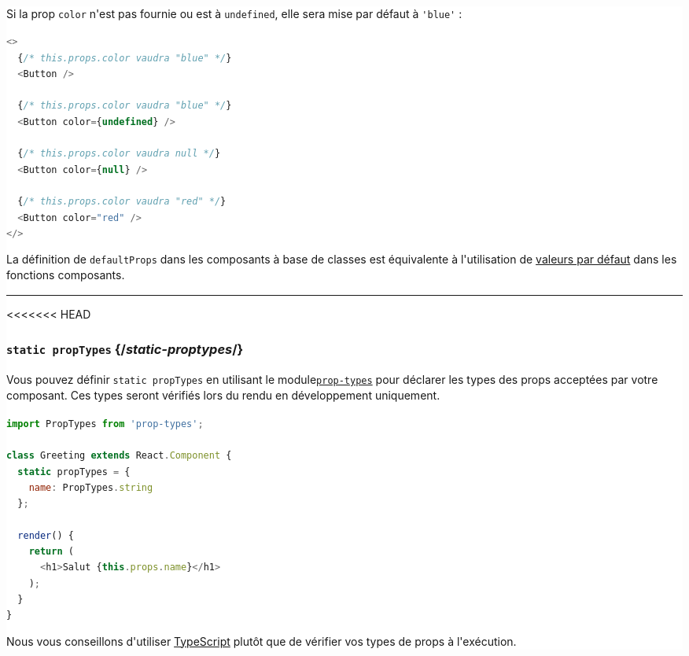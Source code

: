 Si la prop `color` n'est pas fournie ou est à `undefined`, elle sera mise par défaut à `'blue'` :

```js
<>
  {/* this.props.color vaudra "blue" */}
  <Button />

  {/* this.props.color vaudra "blue" */}
  <Button color={undefined} />

  {/* this.props.color vaudra null */}
  <Button color={null} />

  {/* this.props.color vaudra "red" */}
  <Button color="red" />
</>
```

<Note>

La définition de `defaultProps` dans les composants à base de classes est équivalente à l'utilisation de [valeurs par défaut](/learn/passing-props-to-a-component#specifying-a-default-value-for-a-prop) dans les fonctions composants.

</Note>

---

<<<<<<< HEAD
### `static propTypes` {/*static-proptypes*/}

Vous pouvez définir `static propTypes` en utilisant le module[`prop-types`](https://www.npmjs.com/package/prop-types) pour déclarer les types des props acceptées par votre composant.  Ces types seront vérifiés lors du rendu en développement uniquement.

```js
import PropTypes from 'prop-types';

class Greeting extends React.Component {
  static propTypes = {
    name: PropTypes.string
  };

  render() {
    return (
      <h1>Salut {this.props.name}</h1>
    );
  }
}
```

<Note>

Nous vous conseillons d'utiliser [TypeScript](/learn/typescript) plutôt que de vérifier vos types de props à l'exécution.
